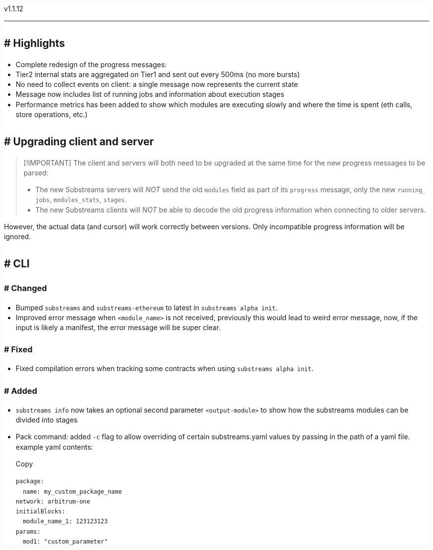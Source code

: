 v1.1.12
- ------

## # Highlights
- Complete redesign of the progress messages:
- Tier2 internal stats are aggregated on Tier1 and sent out every 500ms (no more bursts)
- No need to collect events on client: a single message now represents the current state
- Message now includes list of running jobs and information about execution stages
- Performance metrics has been added to show which modules are executing slowly and where the time is spent (eth calls, store operations, etc.)

## # Upgrading client and server

> [!IMPORTANT] The client and servers will both need to be upgraded at the same time for the new progress messages to be parsed:
> 
> * The new Substreams servers will *NOT* send the old `modules` field as part of its `progress` message, only the new `running_jobs`, `modules_stats`, `stages`.
> * The new Substreams clients will *NOT* be able to decode the old progress information when connecting to older servers.

However, the actual data (and cursor) will work correctly between versions. Only incompatible progress information will be ignored.

## # CLI

### # Changed
- Bumped `substreams` and `substreams-ethereum` to latest in `substreams alpha init`.
- Improved error message when `<module_name>` is not received, previously this would lead to weird error message, now, if the input is likely a manifest, the error message will be super clear.

### # Fixed
- Fixed compilation errors when tracking some contracts when using `substreams alpha init`.

### # Added
- `substreams info` now takes an optional second parameter `<output-module>` to show how the substreams modules can be divided into stages
- Pack command: added `-c` flag to allow overriding of certain substreams.yaml values by passing in the path of a yaml file. example yaml contents:
  
  Copy
  ```
  package:
    name: my_custom_package_name
  network: arbitrum-one
  initialBlocks:
    module_name_1: 123123123
  params:
    mod1: "custom_parameter"
  ```

